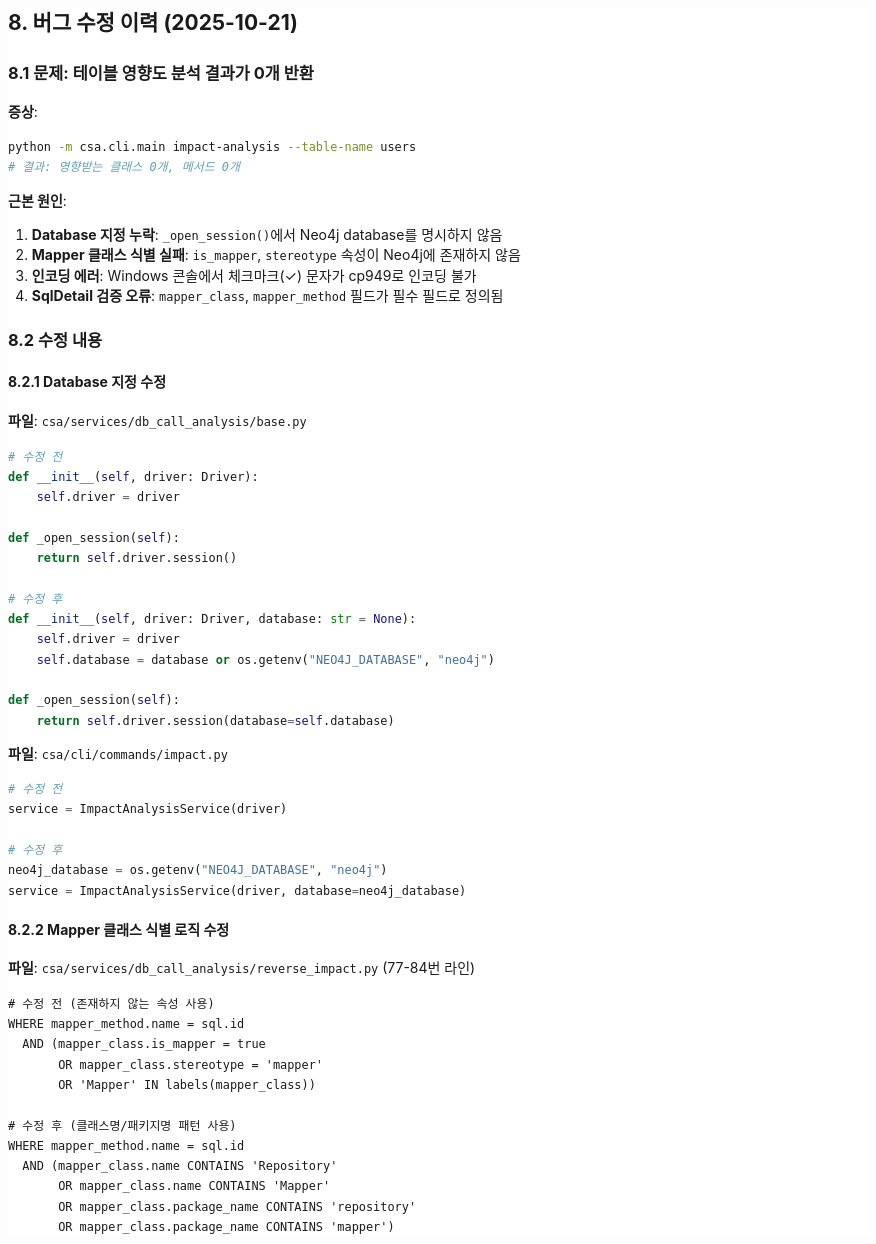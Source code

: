 
## 8. 버그 수정 이력 (2025-10-21)

### 8.1 문제: 테이블 영향도 분석 결과가 0개 반환

**증상**:
```bash
python -m csa.cli.main impact-analysis --table-name users
# 결과: 영향받는 클래스 0개, 메서드 0개
```

**근본 원인**:
1. **Database 지정 누락**: `_open_session()`에서 Neo4j database를 명시하지 않음
2. **Mapper 클래스 식별 실패**: `is_mapper`, `stereotype` 속성이 Neo4j에 존재하지 않음
3. **인코딩 에러**: Windows 콘솔에서 체크마크(✓) 문자가 cp949로 인코딩 불가
4. **SqlDetail 검증 오류**: `mapper_class`, `mapper_method` 필드가 필수 필드로 정의됨

### 8.2 수정 내용

#### 8.2.1 Database 지정 수정
**파일**: `csa/services/db_call_analysis/base.py`
```python
# 수정 전
def __init__(self, driver: Driver):
    self.driver = driver

def _open_session(self):
    return self.driver.session()

# 수정 후
def __init__(self, driver: Driver, database: str = None):
    self.driver = driver
    self.database = database or os.getenv("NEO4J_DATABASE", "neo4j")

def _open_session(self):
    return self.driver.session(database=self.database)
```

**파일**: `csa/cli/commands/impact.py`
```python
# 수정 전
service = ImpactAnalysisService(driver)

# 수정 후
neo4j_database = os.getenv("NEO4J_DATABASE", "neo4j")
service = ImpactAnalysisService(driver, database=neo4j_database)
```

#### 8.2.2 Mapper 클래스 식별 로직 수정
**파일**: `csa/services/db_call_analysis/reverse_impact.py` (77-84번 라인)
```cypher
# 수정 전 (존재하지 않는 속성 사용)
WHERE mapper_method.name = sql.id
  AND (mapper_class.is_mapper = true
       OR mapper_class.stereotype = 'mapper'
       OR 'Mapper' IN labels(mapper_class))

# 수정 후 (클래스명/패키지명 패턴 사용)
WHERE mapper_method.name = sql.id
  AND (mapper_class.name CONTAINS 'Repository'
       OR mapper_class.name CONTAINS 'Mapper'
       OR mapper_class.package_name CONTAINS 'repository'
       OR mapper_class.package_name CONTAINS 'mapper')
```
